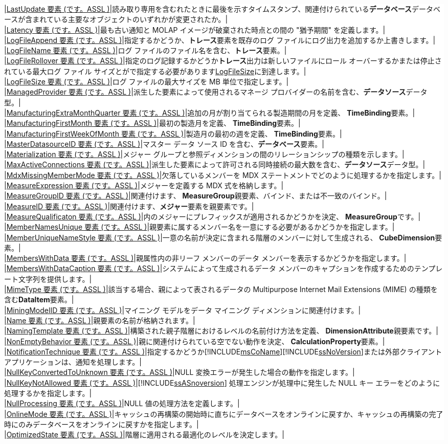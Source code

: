 |[LastUpdate 要素 &#40;です。ASSL &#41;](../../../analysis-services/scripting/properties/lastupdate-element-assl.md)|読み取り専用を含むれたときに最後を示すタイムスタンプ、関連付けられている**データベース**データベースが含まれている主要なオブジェクトのいずれかが変更されたか。|  
|[Latency 要素 &#40;です。ASSL &#41;](../../../analysis-services/scripting/properties/latency-element-assl.md)|最も古い通知と MOLAP イメージが破棄された時点との間の "猶予期間" を定義します。|  
|[LogFileAppend 要素 &#40;です。ASSL &#41;](../../../analysis-services/scripting/properties/logfileappend-element-assl.md)|指定するかどうか、**トレース**要素を既存のログ ファイルにログ出力を追加するか上書きします。|  
|[LogFileName 要素 &#40;です。ASSL &#41;](../../../analysis-services/scripting/properties/logfilename-element-assl.md)|ログ ファイルのファイル名を含む、**トレース**要素。|  
|[LogFileRollover 要素 &#40;です。ASSL &#41;](../../../analysis-services/scripting/properties/logfilerollover-element-assl.md)|指定のログ記録するかどうか**トレース**出力は新しいファイルにロール オーバーするかまたは停止されている最大ログ ファイル サイズとがで指定する必要があります[LogFileSize](../../../analysis-services/scripting/properties/logfilesize-element-assl.md)に到達します。|  
|[LogFileSize 要素 &#40;です。ASSL &#41;](../../../analysis-services/scripting/properties/logfilesize-element-assl.md)|ログ ファイルの最大サイズを MB 単位で指定します。|  
|[ManagedProvider 要素 &#40;です。ASSL &#41;](../../../analysis-services/scripting/properties/managedprovider-element-assl.md)|派生した要素によって使用されるマネージ プロバイダーの名前を含む、**データソース**データ型。|  
|[ManufacturingExtraMonthQuarter 要素 &#40;です。ASSL &#41;](../../../analysis-services/scripting/properties/manufacturingextramonthquarter-element-assl.md)|追加の月が割り当てられる製造期間の月を定義、 **TimeBinding**要素。|  
|[ManufacturingFirstMonth 要素 &#40;です。ASSL &#41;](../../../analysis-services/scripting/properties/manufacturingfirstmonth-element-assl.md)|最初の製造月を定義、 **TimeBinding**要素。|  
|[ManufacturingFirstWeekOfMonth 要素 &#40;です。ASSL &#41;](../../../analysis-services/scripting/properties/manufacturingfirstweekofmonth-element-assl.md)|製造月の最初の週を定義、 **TimeBinding**要素。|  
|[MasterDatasourceID 要素 &#40;です。ASSL &#41;](../../../analysis-services/scripting/properties/masterdatasourceid-element-assl.md)|マスター データ ソース ID を含む、**データベース**要素。|  
|[Materialization 要素 &#40;です。ASSL &#41;](../../../analysis-services/scripting/properties/materialization-element-assl.md)|メジャー グループと参照ディメンションの間のリレーションシップの種類を示します。|  
|[MaxActiveConnections 要素 &#40;です。ASSL &#41;](../../../analysis-services/scripting/properties/maxactiveconnections-element-assl.md)|派生した要素によって許可される同時接続の最大数を含む、**データソース**データ型。|  
|[MdxMissingMemberMode 要素 &#40;です。ASSL &#41;](../../../analysis-services/scripting/properties/mdxmissingmembermode-element-assl.md)|欠落しているメンバーを MDX ステートメントでどのように処理するかを指定します。|  
|[MeasureExpression 要素 &#40;です。ASSL &#41;](../../../analysis-services/scripting/properties/measureexpression-element-assl.md)|メジャーを定義する MDX 式を格納します。|  
|[MeasureGroupID 要素 &#40;です。ASSL &#41;](../../../analysis-services/scripting/properties/measuregroupid-element-assl.md)|関連付けます、 **MeasureGroup**親要素、バインド、または不一致のバインド。|  
|[MeasureID 要素 &#40;です。ASSL &#41;](../../../analysis-services/scripting/properties/measureid-element-assl.md)|関連付けます、**メジャー**要素を親要素です。|  
|[MeasureQualificaton 要素 &#40;です。ASSL &#41;](../../../analysis-services/scripting/properties/measurequalificaton-element-assl.md)|内のメジャーにプレフィックスが適用されるかどうかを決定、 **MeasureGroup**です。|  
|[MemberNamesUnique 要素 &#40;です。ASSL &#41;](../../../analysis-services/scripting/properties/membernamesunique-element-assl.md)|親要素に属するメンバー名を一意にする必要があるかどうかを指定します。|  
|[MemberUniqueNameStyle 要素 &#40;です。ASSL &#41;](../../../analysis-services/scripting/properties/memberuniquenamestyle-element-assl.md)|一意の名前が決定に含まれる階層のメンバーに対して生成される、 **CubeDimension**要素。|  
|[MembersWithData 要素 &#40;です。ASSL &#41;](../../../analysis-services/scripting/properties/memberswithdata-element-assl.md)|親属性内の非リーフ メンバーのデータ メンバーを表示するかどうかを指定します。|  
|[MembersWithDataCaption 要素 &#40;です。ASSL &#41;](../../../analysis-services/scripting/properties/memberswithdatacaption-element-assl.md)|システムによって生成されるデータ メンバーのキャプションを作成するためのテンプレート文字列を提供します。|  
|[MimeType 要素 &#40;です。ASSL &#41;](../../../analysis-services/scripting/properties/mimetype-element-assl.md)|該当する場合、親によって表されるデータの Multipurpose Internet Mail Extensions (MIME) の種類を含む**DataItem**要素。|  
|[MiningModelID 要素 &#40;です。ASSL &#41;](../../../analysis-services/scripting/properties/miningmodelid-element-assl.md)|マイニング モデルをデータ マイニング ディメンションに関連付けます。|  
|[Name 要素 &#40;です。ASSL &#41;](../../../analysis-services/scripting/properties/name-element-assl.md)|親要素の名前が格納されます。|  
|[NamingTemplate 要素 &#40;です。ASSL &#41;](../../../analysis-services/scripting/properties/namingtemplate-element-assl.md)|構築された親子階層におけるレベルの名前付け方法を定義、 **DimensionAttribute**親要素です。|  
|[NonEmptyBehavior 要素 &#40;です。ASSL &#41;](../../../analysis-services/scripting/properties/nonemptybehavior-element-assl.md)|親に関連付けられている空でない動作を決定、 **CalculationProperty**要素。|  
|[NotificationTechnique 要素 &#40;です。ASSL &#41;](../../../analysis-services/scripting/properties/notificationtechnique-element-assl.md)|指定するかどうか[!INCLUDE[msCoName](../../../includes/msconame-md.md)][!INCLUDE[ssNoVersion](../../../includes/ssnoversion-md.md)]または外部クライアント アプリケーションは、通知を処理します。|  
|[NullKeyConvertedToUnknown 要素 &#40;です。ASSL &#41;](../../../analysis-services/scripting/properties/nullkeyconvertedtounknown-element-assl.md)|NULL 変換エラーが発生した場合の動作を指定します。|  
|[NullKeyNotAllowed 要素 &#40;です。ASSL &#41;](../../../analysis-services/scripting/properties/nullkeynotallowed-element-assl.md)|[!INCLUDE[ssASnoversion](../../../includes/ssasnoversion-md.md)] 処理エンジンが処理中に発生した NULL キー エラーをどのように処理するかを指定します。|  
|[NullProcessing 要素 &#40;です。ASSL &#41;](../../../analysis-services/scripting/properties/nullprocessing-element-assl.md)|NULL 値の処理方法を定義します。|  
|[OnlineMode 要素 &#40;です。ASSL &#41;](../../../analysis-services/scripting/properties/onlinemode-element-assl.md)|キャッシュの再構築の開始時に直ちにデータベースをオンラインに戻すか、キャッシュの再構築の完了時にのみデータベースをオンラインに戻すかを指定します。|  
|[OptimizedState 要素 &#40;です。ASSL &#41;](../../../analysis-services/scripting/properties/optimizedstate-element-assl.md)|階層に適用される最適化のレベルを決定します。|  